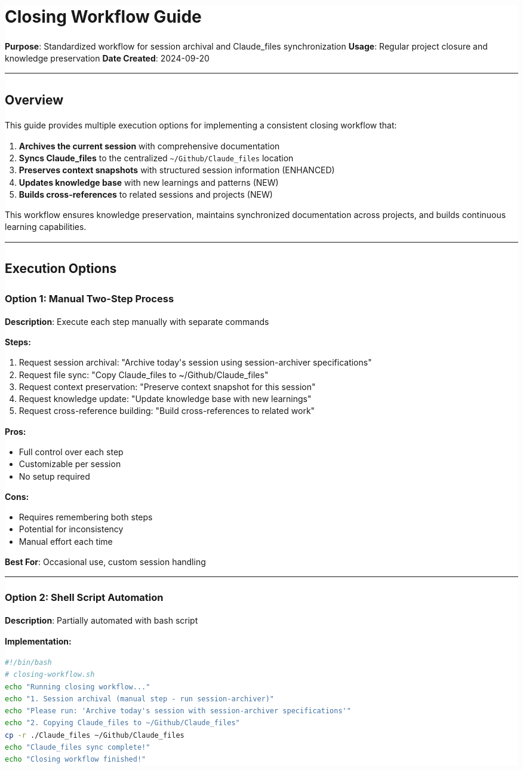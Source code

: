# Closing Workflow Guide

**Purpose**: Standardized workflow for session archival and Claude_files synchronization
**Usage**: Regular project closure and knowledge preservation
**Date Created**: 2024-09-20

---

## Overview

This guide provides multiple execution options for implementing a consistent closing workflow that:
1. **Archives the current session** with comprehensive documentation
2. **Syncs Claude_files** to the centralized `~/Github/Claude_files` location
3. **Preserves context snapshots** with structured session information (ENHANCED)
4. **Updates knowledge base** with new learnings and patterns (NEW)
5. **Builds cross-references** to related sessions and projects (NEW)

This workflow ensures knowledge preservation, maintains synchronized documentation across projects, and builds continuous learning capabilities.

---

## Execution Options

### Option 1: Manual Two-Step Process
**Description**: Execute each step manually with separate commands

**Steps:**
1. Request session archival: "Archive today's session using session-archiver specifications"
2. Request file sync: "Copy Claude_files to ~/Github/Claude_files"
3. Request context preservation: "Preserve context snapshot for this session"
4. Request knowledge update: "Update knowledge base with new learnings"
5. Request cross-reference building: "Build cross-references to related work"

**Pros:**
- Full control over each step
- Customizable per session
- No setup required

**Cons:**
- Requires remembering both steps
- Potential for inconsistency
- Manual effort each time

**Best For**: Occasional use, custom session handling

---

### Option 2: Shell Script Automation
**Description**: Partially automated with bash script

**Implementation:**
```bash
#!/bin/bash
# closing-workflow.sh
echo "Running closing workflow..."
echo "1. Session archival (manual step - run session-archiver)"
echo "Please run: 'Archive today's session with session-archiver specifications'"
echo "2. Copying Claude_files to ~/Github/Claude_files"
cp -r ./Claude_files ~/Github/Claude_files
echo "Claude_files sync complete!"
echo "Closing workflow finished!"
```
